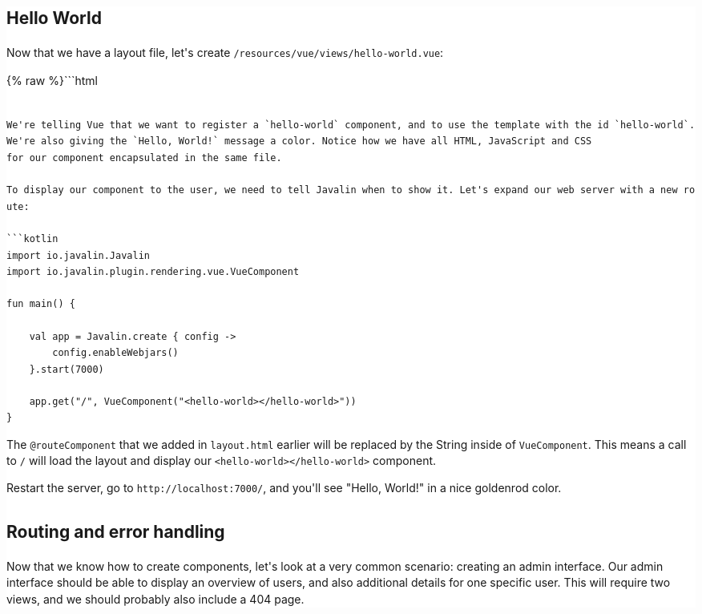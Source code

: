 ## Hello World

Now that we have a layout file, let's create `/resources/vue/views/hello-world.vue`:

{% raw %}```html
<template id="hello-world">
    <h1 class="hello-world">Hello, World!</h1>
</template>
<script>
    Vue.component("hello-world", {template: "#hello-world"});
</script>
<style>
    .hello-world {
        color: goldenrod;
    }
</style>
```{% endraw %}

We're telling Vue that we want to register a `hello-world` component, and to use the template with the id `hello-world`.
We're also giving the `Hello, World!` message a color. Notice how we have all HTML, JavaScript and CSS
for our component encapsulated in the same file.

To display our component to the user, we need to tell Javalin when to show it. Let's expand our web server with a new route:

```kotlin
import io.javalin.Javalin
import io.javalin.plugin.rendering.vue.VueComponent

fun main() {

    val app = Javalin.create { config ->
        config.enableWebjars()
    }.start(7000)

    app.get("/", VueComponent("<hello-world></hello-world>"))
}
```

The `@routeComponent` that we added in `layout.html` earlier will be replaced by the String inside of `VueComponent`.
This means a call to `/` will load the layout and display our `<hello-world></hello-world>` component.

Restart the server, go to `http://localhost:7000/`, and you'll see "Hello, World!" in a nice goldenrod color.

## Routing and error handling

Now that we know how to create components, let's look at a very common scenario:
creating an admin interface. Our admin interface should be able to display an overview
of users, and also additional details for one specific user.
This will require two views, and we should probably also include a 404 page.
